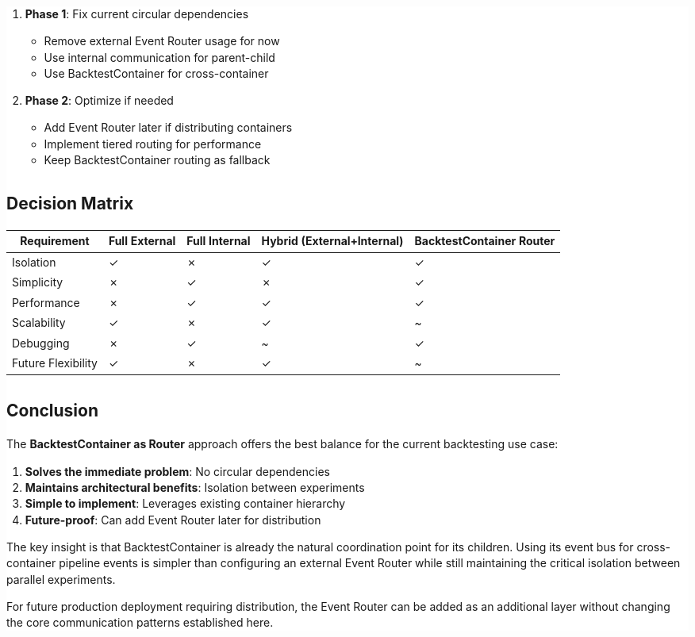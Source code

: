 1. **Phase 1**: Fix current circular dependencies
   - Remove external Event Router usage for now
   - Use internal communication for parent-child
   - Use BacktestContainer for cross-container

2. **Phase 2**: Optimize if needed
   - Add Event Router later if distributing containers
   - Implement tiered routing for performance
   - Keep BacktestContainer routing as fallback

## Decision Matrix

| Requirement | Full External | Full Internal | Hybrid (External+Internal) | BacktestContainer Router |
|-------------|---------------|---------------|---------------------------|-------------------------|
| Isolation | ✓ | ✗ | ✓ | ✓ |
| Simplicity | ✗ | ✓ | ✗ | ✓ |
| Performance | ✗ | ✓ | ✓ | ✓ |
| Scalability | ✓ | ✗ | ✓ | ~ |
| Debugging | ✗ | ✓ | ~ | ✓ |
| Future Flexibility | ✓ | ✗ | ✓ | ~ |

## Conclusion

The **BacktestContainer as Router** approach offers the best balance for the current backtesting use case:

1. **Solves the immediate problem**: No circular dependencies
2. **Maintains architectural benefits**: Isolation between experiments
3. **Simple to implement**: Leverages existing container hierarchy
4. **Future-proof**: Can add Event Router later for distribution

The key insight is that BacktestContainer is already the natural coordination point for its children. Using its event bus for cross-container pipeline events is simpler than configuring an external Event Router while still maintaining the critical isolation between parallel experiments.

For future production deployment requiring distribution, the Event Router can be added as an additional layer without changing the core communication patterns established here.